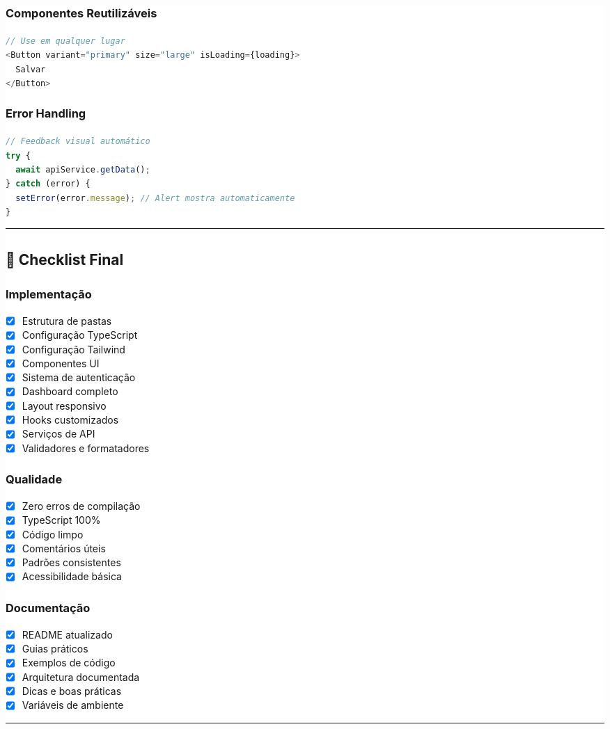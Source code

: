 ### Componentes Reutilizáveis
```typescript
// Use em qualquer lugar
<Button variant="primary" size="large" isLoading={loading}>
  Salvar
</Button>
```

### Error Handling
```typescript
// Feedback visual automático
try {
  await apiService.getData();
} catch (error) {
  setError(error.message); // Alert mostra automaticamente
}
```

---

## 🎯 Checklist Final

### Implementação
- [x] Estrutura de pastas
- [x] Configuração TypeScript
- [x] Configuração Tailwind
- [x] Componentes UI
- [x] Sistema de autenticação
- [x] Dashboard completo
- [x] Layout responsivo
- [x] Hooks customizados
- [x] Serviços de API
- [x] Validadores e formatadores

### Qualidade
- [x] Zero erros de compilação
- [x] TypeScript 100%
- [x] Código limpo
- [x] Comentários úteis
- [x] Padrões consistentes
- [x] Acessibilidade básica

### Documentação
- [x] README atualizado
- [x] Guias práticos
- [x] Exemplos de código
- [x] Arquitetura documentada
- [x] Dicas e boas práticas
- [x] Variáveis de ambiente

---